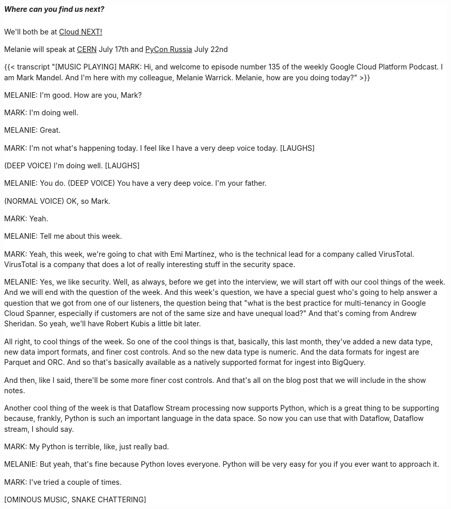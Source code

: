 ##### Where can you find us next?

We'll both be at [Cloud NEXT!](https://cloud.withgoogle.com/next18/sf/) 

Melanie will speak at [CERN](https://home.cern/) July 17th and [PyCon Russia](http://pycon.ru/2018/en/) July 22nd

{{< transcript "[MUSIC PLAYING] MARK: Hi, and welcome to episode number 135 of the weekly Google Cloud Platform Podcast. I am Mark Mandel. And I'm here with my colleague, Melanie Warrick. Melanie, how are you doing today?" >}}

MELANIE: I'm good. How are you, Mark? 

MARK: I'm doing well. 

MELANIE: Great. 

MARK: I'm not what's happening today. I feel like I have a very deep voice today. [LAUGHS] 

(DEEP VOICE) I'm doing well. [LAUGHS] 

MELANIE: You do. (DEEP VOICE) You have a very deep voice. I'm your father. 

(NORMAL VOICE) OK, so Mark. 

MARK: Yeah. 

MELANIE: Tell me about this week. 

MARK: Yeah, this week, we're going to chat with Emi Martínez, who is the technical lead for a company called VirusTotal. VirusTotal is a company that does a lot of really interesting stuff in the security space. 

MELANIE: Yes, we like security. Well, as always, before we get into the interview, we will start off with our cool things of the week. And we will end with the question of the week. And this week's question, we have a special guest who's going to help answer a question that we got from one of our listeners, the question being that "what is the best practice for multi-tenancy in Google Cloud Spanner, especially if customers are not of the same size and have unequal load?" And that's coming from Andrew Sheridan. So yeah, we'll have Robert Kubis a little bit later. 

All right, to cool things of the week. So one of the cool things is that, basically, this last month, they've added a new data type, new data import formats, and finer cost controls. And so the new data type is numeric. And the data formats for ingest are Parquet and ORC. And so that's basically available as a natively supported format for ingest into BigQuery. 

And then, like I said, there'll be some more finer cost controls. And that's all on the blog post that we will include in the show notes. 

Another cool thing of the week is that Dataflow Stream processing now supports Python, which is a great thing to be supporting because, frankly, Python is such an important language in the data space. So now you can use that with Dataflow, Dataflow stream, I should say. 

MARK: My Python is terrible, like, just really bad. 

MELANIE: But yeah, that's fine because Python loves everyone. Python will be very easy for you if you ever want to approach it. 

MARK: I've tried a couple of times. 

[OMINOUS MUSIC, SNAKE CHATTERING] 
